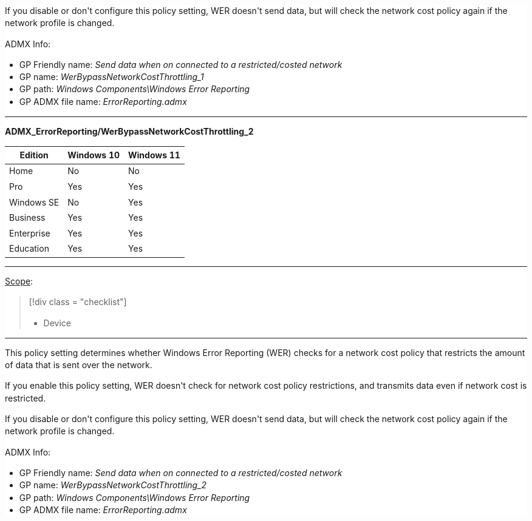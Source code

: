If you disable or don't configure this policy setting, WER doesn't send data, but will check the network cost policy again if the network profile is changed.




ADMX Info:  
-   GP Friendly name: *Send data when on connected to a restricted/costed network*
-   GP name: *WerBypassNetworkCostThrottling_1*
-   GP path: *Windows Components\Windows Error Reporting*
-   GP ADMX file name: *ErrorReporting.admx*



<hr/>


<a href="" id="admx-errorreporting-werbypassnetworkcostthrottling-2"></a>**ADMX_ErrorReporting/WerBypassNetworkCostThrottling_2**  



|Edition|Windows 10|Windows 11|
|--- |--- |--- |
|Home|No|No|
|Pro|Yes|Yes|
|Windows SE|No|Yes|
|Business|Yes|Yes|
|Enterprise|Yes|Yes|
|Education|Yes|Yes|


<hr/>


[Scope](./policy-configuration-service-provider.md#policy-scope):

> [!div class = "checklist"]
> * Device

<hr/>



This policy setting determines whether Windows Error Reporting (WER) checks for a network cost policy that restricts the amount of data that is sent over the network.

If you enable this policy setting, WER doesn't check for network cost policy restrictions, and transmits data even if network cost is restricted.

If you disable or don't configure this policy setting, WER doesn't send data, but will check the network cost policy again if the network profile is changed.




ADMX Info:  
-   GP Friendly name: *Send data when on connected to a restricted/costed network*
-   GP name: *WerBypassNetworkCostThrottling_2*
-   GP path: *Windows Components\Windows Error Reporting*
-   GP ADMX file name: *ErrorReporting.admx*

